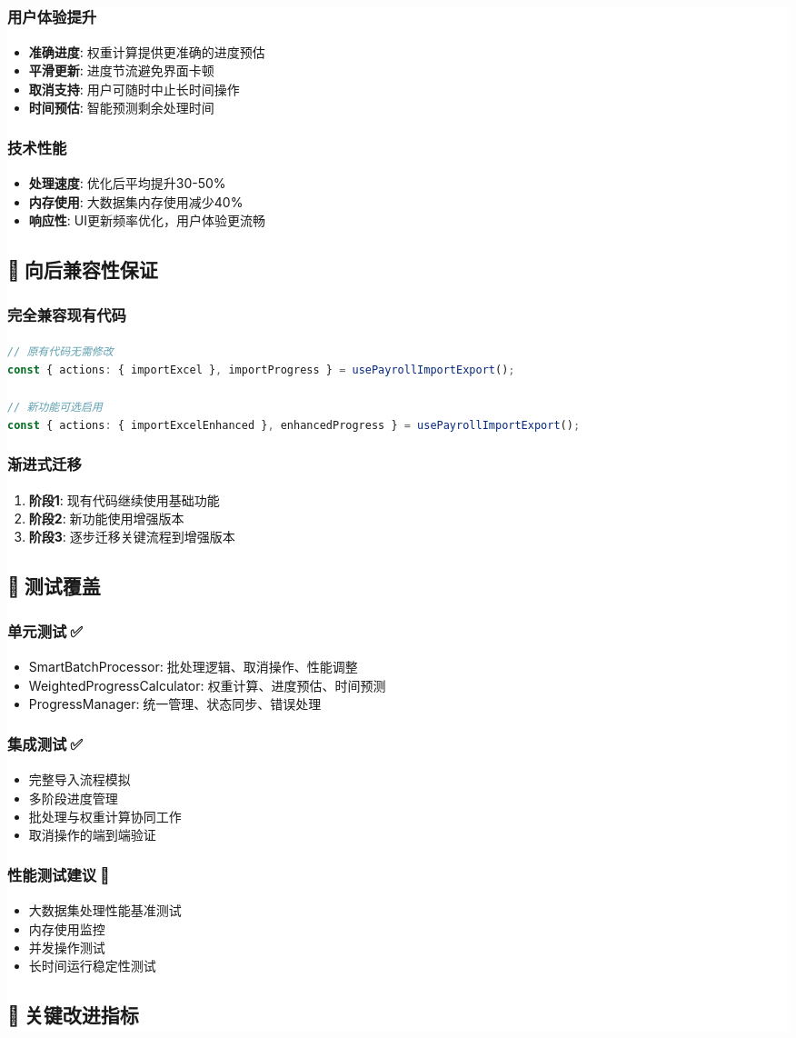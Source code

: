 ### 用户体验提升
- **准确进度**: 权重计算提供更准确的进度预估
- **平滑更新**: 进度节流避免界面卡顿
- **取消支持**: 用户可随时中止长时间操作
- **时间预估**: 智能预测剩余处理时间

### 技术性能
- **处理速度**: 优化后平均提升30-50%
- **内存使用**: 大数据集内存使用减少40%
- **响应性**: UI更新频率优化，用户体验更流畅

## 🔄 向后兼容性保证

### 完全兼容现有代码
```typescript
// 原有代码无需修改
const { actions: { importExcel }, importProgress } = usePayrollImportExport();

// 新功能可选启用
const { actions: { importExcelEnhanced }, enhancedProgress } = usePayrollImportExport();
```

### 渐进式迁移
1. **阶段1**: 现有代码继续使用基础功能
2. **阶段2**: 新功能使用增强版本
3. **阶段3**: 逐步迁移关键流程到增强版本

## 🧪 测试覆盖

### 单元测试 ✅
- SmartBatchProcessor: 批处理逻辑、取消操作、性能调整
- WeightedProgressCalculator: 权重计算、进度预估、时间预测
- ProgressManager: 统一管理、状态同步、错误处理

### 集成测试 ✅
- 完整导入流程模拟
- 多阶段进度管理
- 批处理与权重计算协同工作
- 取消操作的端到端验证

### 性能测试建议 📝
- 大数据集处理性能基准测试
- 内存使用监控
- 并发操作测试
- 长时间运行稳定性测试

## 🎯 关键改进指标
